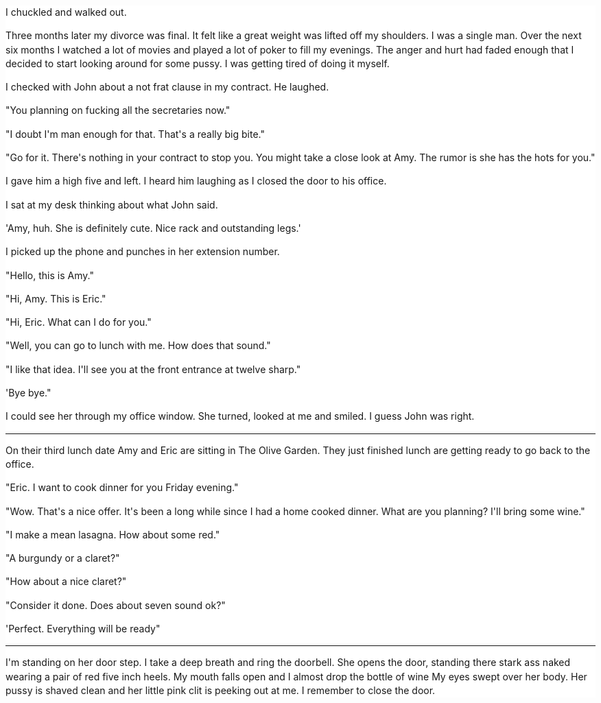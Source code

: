  I chuckled and walked out. 

 Three months later my divorce was final. It felt like a great weight was lifted off my shoulders. I was a single man. Over the next six months I watched a lot of movies and played a lot of poker to fill my evenings. The anger and hurt had faded enough that I decided to start looking around for some pussy. I was getting tired of doing it myself. 

 I checked with John about a not frat clause in my contract. He laughed. 

 "You planning on fucking all the secretaries now." 

 "I doubt I'm man enough for that. That's a really big bite." 

 "Go for it. There's nothing in your contract to stop you. You might take a close look at Amy. The rumor is she has the hots for you." 

 I gave him a high five and left. I heard him laughing as I closed the door to his office. 

 I sat at my desk thinking about what John said. 

 'Amy, huh. She is definitely cute. Nice rack and outstanding legs.' 

 I picked up the phone and punches in her extension number. 

 "Hello, this is Amy." 

 "Hi, Amy. This is Eric." 

 "Hi, Eric. What can I do for you." 

 "Well, you can go to lunch with me. How does that sound." 

 "I like that idea. I'll see you at the front entrance at twelve sharp." 

 'Bye bye." 

 I could see her through my office window. She turned, looked at me and smiled. I guess John was right. 

 ****************** 

 On their third lunch date Amy and Eric are sitting in The Olive Garden. They just finished lunch are getting ready to go back to the office. 

 "Eric. I want to cook dinner for you Friday evening." 

 "Wow. That's a nice offer. It's been a long while since I had a home cooked dinner. What are you planning? I'll bring some wine." 

 "I make a mean lasagna. How about some red." 

 "A burgundy or a claret?" 

 "How about a nice claret?" 

 "Consider it done. Does about seven sound ok?" 

 'Perfect. Everything will be ready" 

 ******************* 

 I'm standing on her door step. I take a deep breath and ring the doorbell. She opens the door, standing there stark ass naked wearing a pair of red five inch heels. My mouth falls open and I almost drop the bottle of wine My eyes swept over her body. Her pussy is shaved clean and her little pink clit is peeking out at me. I remember to close the door. 

